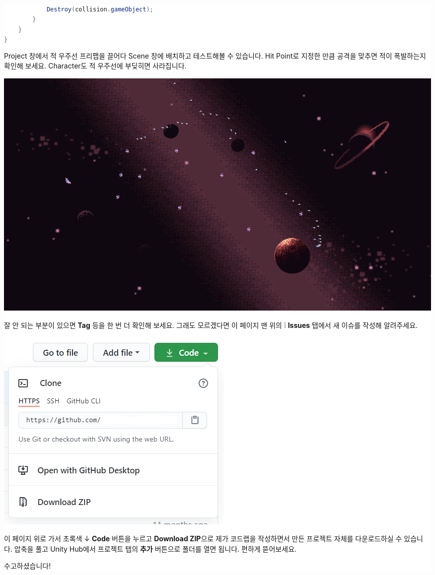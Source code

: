 ```csharp
            Destroy(collision.gameObject);
        }
    }
}
```

Project 창에서 적 우주선 프리팹을 끌어다 Scene 창에 배치하고 테스트해볼 수 있습니다. Hit Point로 지정한 만큼 공격을 맞추면 적이 폭발하는지 확인해 보세요. Character도 적 우주선에 부딪히면 사라집니다.

![이미지 27](Captures\GDC-27.png)

잘 안 되는 부분이 있으면 **Tag** 등을 한 번 더 확인해 보세요. 그래도 모르겠다면 이 페이지 맨 위의 ❕ **Issues** 탭에서 새 이슈를 작성해 알려주세요.

![이미지 28](Captures\GDC-28.png)

이 페이지 위로 가서 초록색 ↓ **Code** 버튼을 누르고 **Download ZIP**으로 제가 코드랩을 작성하면서 만든 프로젝트 자체를 다운로드하실 수 있습니다. 압축을 풀고 Unity Hub에서 프로젝트 탭의 **추가** 버튼으로 폴더를 열면 됩니다. 편하게 뜯어보세요.

수고하셨습니다!
